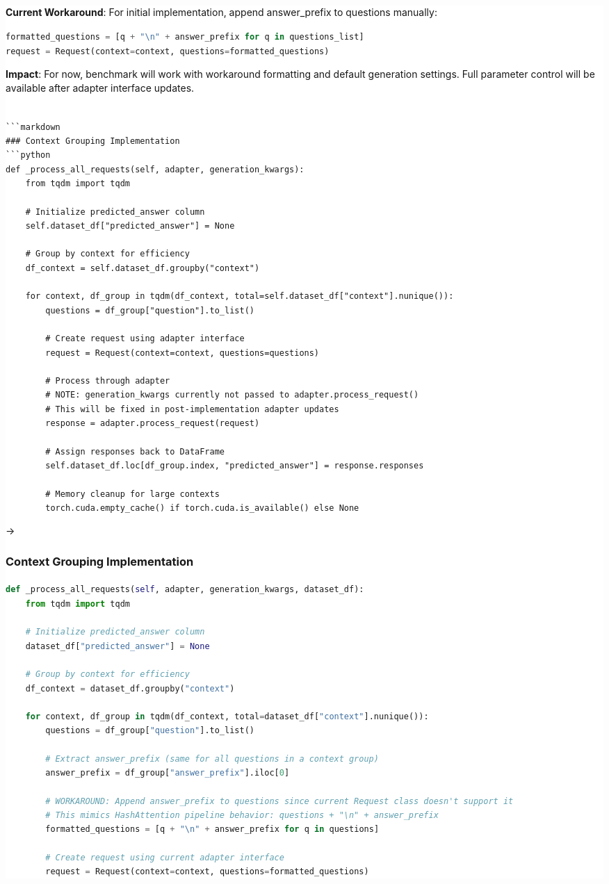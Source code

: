 **Current Workaround**: For initial implementation, append answer_prefix to questions manually:
```python
formatted_questions = [q + "\n" + answer_prefix for q in questions_list]
request = Request(context=context, questions=formatted_questions)
```

**Impact**: For now, benchmark will work with workaround formatting and default generation settings. Full parameter control will be available after adapter interface updates.
```

```markdown
### Context Grouping Implementation
```python
def _process_all_requests(self, adapter, generation_kwargs):
    from tqdm import tqdm
    
    # Initialize predicted_answer column
    self.dataset_df["predicted_answer"] = None
    
    # Group by context for efficiency
    df_context = self.dataset_df.groupby("context")
    
    for context, df_group in tqdm(df_context, total=self.dataset_df["context"].nunique()):
        questions = df_group["question"].to_list()
        
        # Create request using adapter interface
        request = Request(context=context, questions=questions)
        
        # Process through adapter
        # NOTE: generation_kwargs currently not passed to adapter.process_request()
        # This will be fixed in post-implementation adapter updates
        response = adapter.process_request(request)
        
        # Assign responses back to DataFrame
        self.dataset_df.loc[df_group.index, "predicted_answer"] = response.responses
        
        # Memory cleanup for large contexts
        torch.cuda.empty_cache() if torch.cuda.is_available() else None
```

->

### Context Grouping Implementation
```python
def _process_all_requests(self, adapter, generation_kwargs, dataset_df):
    from tqdm import tqdm
    
    # Initialize predicted_answer column
    dataset_df["predicted_answer"] = None
    
    # Group by context for efficiency
    df_context = dataset_df.groupby("context")
    
    for context, df_group in tqdm(df_context, total=dataset_df["context"].nunique()):
        questions = df_group["question"].to_list()
        
        # Extract answer_prefix (same for all questions in a context group)
        answer_prefix = df_group["answer_prefix"].iloc[0]
        
        # WORKAROUND: Append answer_prefix to questions since current Request class doesn't support it
        # This mimics HashAttention pipeline behavior: questions + "\n" + answer_prefix
        formatted_questions = [q + "\n" + answer_prefix for q in questions]
        
        # Create request using current adapter interface
        request = Request(context=context, questions=formatted_questions)
```